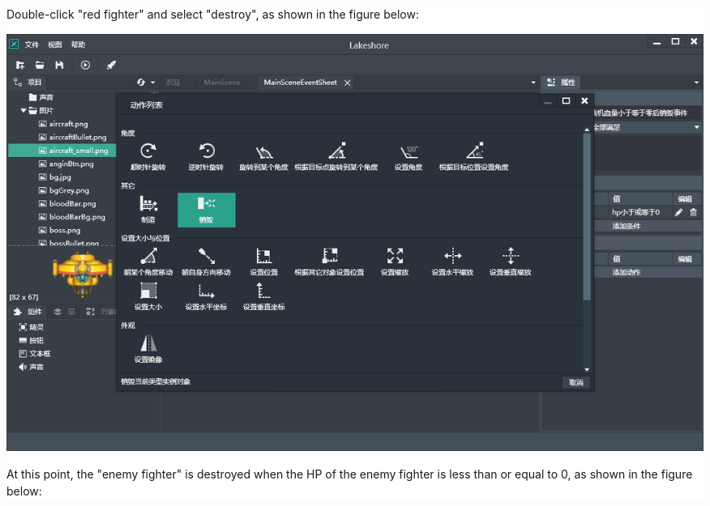 Double-click "red fighter" and select "destroy", as shown in the figure below:

![](56b1cc46d51cc.png)

At this point, the "enemy fighter" is destroyed when the HP of the enemy fighter is less than or equal to 0, as shown in the figure below:

